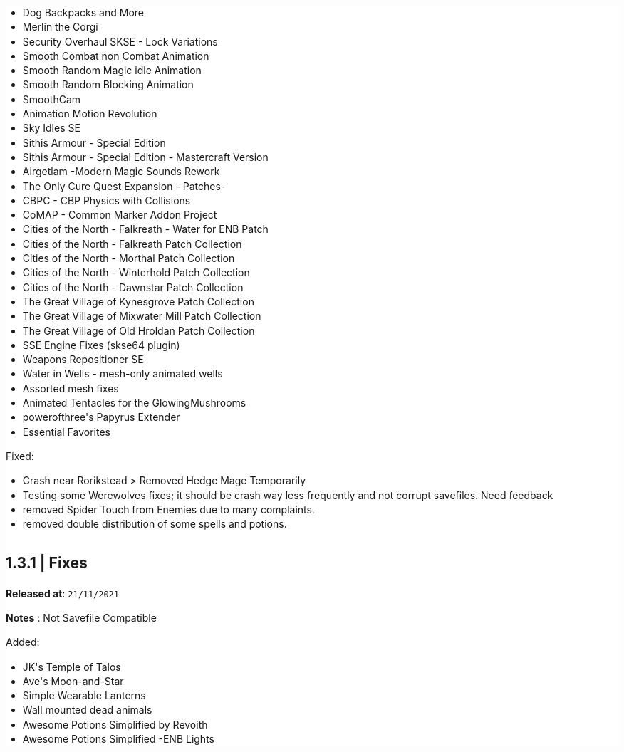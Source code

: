 - Dog Backpacks and More
- Merlin the Corgi
- Security Overhaul SKSE - Lock Variations
- Smooth Combat non Combat Animation
- Smooth Random Magic idle Animation
- Smooth Random Blocking Animation
- SmoothCam
- Animation Motion Revolution
- Sky Idles SE
- Sithis Armour - Special Edition
- Sithis Armour - Special Edition - Mastercraft Version
- Airgetlam -Modern Magic Sounds Rework
- The Only Cure Quest Expansion - Patches-
- CBPC - CBP Physics with Collisions
- CoMAP - Common Marker Addon Project
- Cities of the North - Falkreath - Water for ENB Patch
- Cities of the North - Falkreath Patch Collection
- Cities of the North - Morthal Patch Collection
- Cities of the North - Winterhold Patch Collection
- Cities of the North - Dawnstar Patch Collection
- The Great Village of Kynesgrove Patch Collection
- The Great Village of Mixwater Mill Patch Collection
- The Great Village of Old Hroldan Patch Collection
- SSE Engine Fixes (skse64 plugin)
- Weapons Repositioner SE
- Water in Wells - mesh-only animated wells
- Assorted mesh fixes
- Animated Tentacles for the GlowingMushrooms
- powerofthree's Papyrus Extender
- Essential Favorites

Fixed:

- Crash near Rorikstead > Removed Hedge Mage Temporarily
- Testing some Werewolves fixes; it should be crash way less frequently and not corrupt savefiles. Need feedback
- removed Spider Touch from Enemies due to many complaints.
- removed double distribution of some spells and potions.


## 1.3.1 | Fixes

**Released at**: `21/11/2021`

**Notes** : Not Savefile Compatible

Added:

- JK's Temple of Talos
- Ave's Moon-and-Star
- Simple Wearable Lanterns
- Wall mounted dead animals
- Awesome Potions Simplified by Revoith
- Awesome Potions Simplified -ENB Lights
